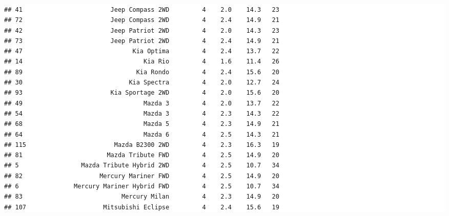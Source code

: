     ## 41                        Jeep Compass 2WD         4    2.0    14.3   23
    ## 72                        Jeep Compass 2WD         4    2.4    14.9   21
    ## 42                        Jeep Patriot 2WD         4    2.0    14.3   23
    ## 73                        Jeep Patriot 2WD         4    2.4    14.9   21
    ## 47                              Kia Optima         4    2.4    13.7   22
    ## 14                                 Kia Rio         4    1.6    11.4   26
    ## 89                               Kia Rondo         4    2.4    15.6   20
    ## 30                             Kia Spectra         4    2.0    12.7   24
    ## 93                        Kia Sportage 2WD         4    2.0    15.6   20
    ## 49                                 Mazda 3         4    2.0    13.7   22
    ## 54                                 Mazda 3         4    2.3    14.3   22
    ## 68                                 Mazda 5         4    2.3    14.9   21
    ## 64                                 Mazda 6         4    2.5    14.3   21
    ## 115                        Mazda B2300 2WD         4    2.3    16.3   19
    ## 81                       Mazda Tribute FWD         4    2.5    14.9   20
    ## 5                 Mazda Tribute Hybrid 2WD         4    2.5    10.7   34
    ## 82                     Mercury Mariner FWD         4    2.5    14.9   20
    ## 6               Mercury Mariner Hybrid FWD         4    2.5    10.7   34
    ## 83                           Mercury Milan         4    2.3    14.9   20
    ## 107                     Mitsubishi Eclipse         4    2.4    15.6   19